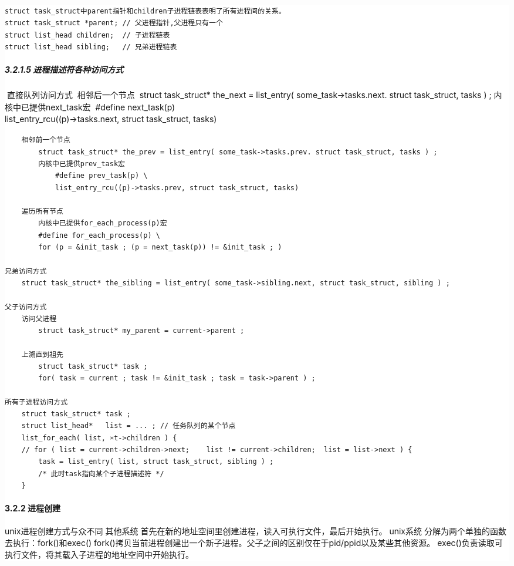    struct task_struct中parent指针和children子进程链表表明了所有进程间的关系。
    struct task_struct *parent;	// 父进程指针,父进程只有一个
    struct list_head children;	// 子进程链表
    struct list_head sibling;	// 兄弟进程链表

##### 3.2.1.5 进程描述符各种访问方式

​    直接队列访问方式
​        相邻后一个节点
​            struct task_struct*	the_next = list_entry( some_task->tasks.next. struct task_struct, tasks ) ;
​            内核中已提供next_task宏
​                #define next_task(p) \
​                list_entry_rcu((p)->tasks.next, struct task_struct, tasks)

        相邻前一个节点
            struct task_struct*	the_prev = list_entry( some_task->tasks.prev. struct task_struct, tasks ) ;
            内核中已提供prev_task宏
                #define prev_task(p) \
                list_entry_rcu((p)->tasks.prev, struct task_struct, tasks)
    
        遍历所有节点
            内核中已提供for_each_process(p)宏
            #define for_each_process(p) \
            for (p = &init_task ; (p = next_task(p)) != &init_task ; )
    
    兄弟访问方式
        struct task_struct* the_sibling = list_entry( some_task->sibling.next, struct task_struct, sibling ) ;
    
    父子访问方式
        访问父进程
            struct task_struct*	my_parent = current->parent ;
        
        上溯直到祖先
            struct task_struct*	task ;
            for( task = current ; task != &init_task ; task = task->parent ) ;
    
    所有子进程访问方式
        struct task_struct*	task ;
        struct list_head*	list = ... ; // 任务队列的某个节点
        list_for_each( list, ¤t->children ) {
        // for ( list = current->children->next; 	list != current->children; 	list = list->next )	{
            task = list_entry( list, struct task_struct, sibling ) ;
            /* 此时task指向某个子进程描述符 */
        }

#### 3.2.2 进程创建

unix进程创建方式与众不同
    其他系统	首先在新的地址空间里创建进程，读入可执行文件，最后开始执行。
    unix系统	分解为两个单独的函数去执行：fork()和exec()
                fork()拷贝当前进程创建出一个新子进程。父子之间的区别仅在于pid/ppid以及某些其他资源。
                exec()负责读取可执行文件，将其载入子进程的地址空间中开始执行。
